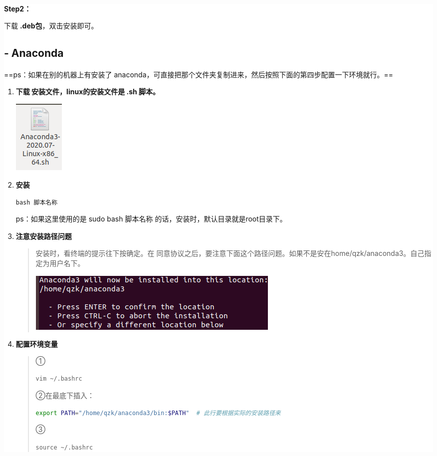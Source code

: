 

**Step2：**

下载 **.deb包**，双击安装即可。





## - Anaconda

==ps：如果在别的机器上有安装了 anaconda，可直接把那个文件夹复制进来，然后按照下面的第四步配置一下环境就行。==

1. **下载 安装文件，linux的安装文件是 .sh 脚本。**

    ![image-20200924201318144](linux.assets/image-20200924201318144.png)

2. **安装**

   ```
   bash 脚本名称
   ```

   ps：如果这里使用的是 sudo bash 脚本名称 的话，安装时，默认目录就是root目录下。

3. **注意安装路径问题**

   >  安装时，看终端的提示往下按确定。在 同意协议之后，要注意下面这个路径问题。如果不是安在home/qzk/anaconda3。自己指定为用户名下。
   >
   >  ![image-20200924201513196](linux.assets/image-20200924201513196.png)

4. **配置环境变量**

   > ①
   >
   > ```
   > vim ~/.bashrc
   > ```
   >
   > ②在最底下插入：
   >
   > ```bash
   > export PATH="/home/qzk/anaconda3/bin:$PATH"  # 此行要根据实际的安装路径来
   > ```
   >
   > ③
   >
   > ```
   > source ~/.bashrc
   > ```
